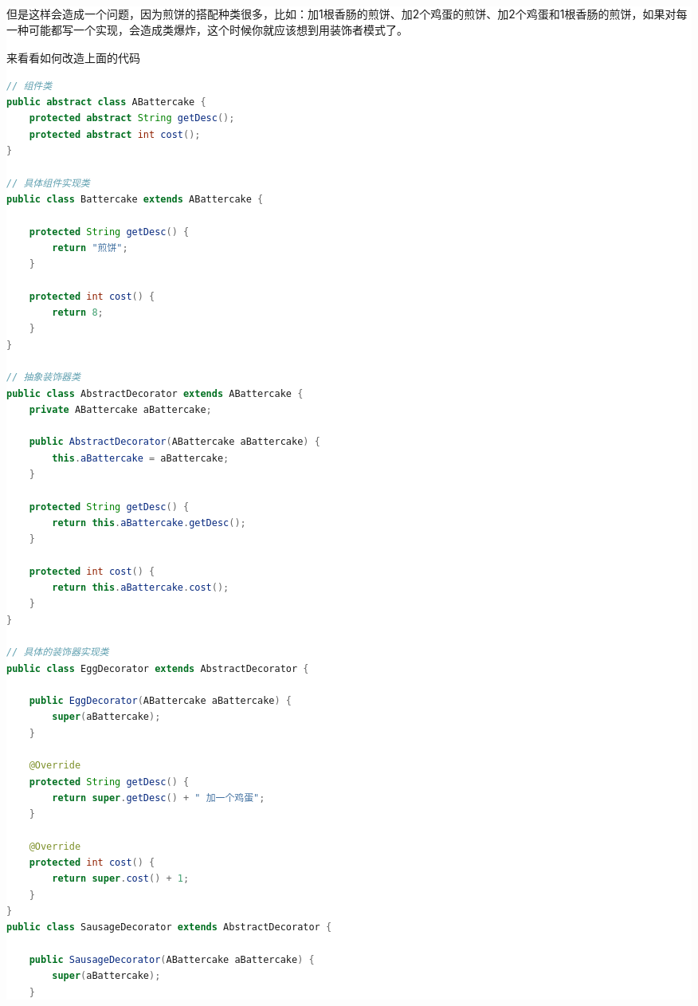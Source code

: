 ```java
```

但是这样会造成一个问题，因为煎饼的搭配种类很多，比如：加1根香肠的煎饼、加2个鸡蛋的煎饼、加2个鸡蛋和1根香肠的煎饼，如果对每一种可能都写一个实现，会造成类爆炸，这个时候你就应该想到用装饰者模式了。

来看看如何改造上面的代码

```java
// 组件类
public abstract class ABattercake {
    protected abstract String getDesc();
    protected abstract int cost();
}

// 具体组件实现类
public class Battercake extends ABattercake {
  
    protected String getDesc() {
        return "煎饼";
    }
  
    protected int cost() {
        return 8;
    }
}

// 抽象装饰器类
public class AbstractDecorator extends ABattercake {
    private ABattercake aBattercake;

    public AbstractDecorator(ABattercake aBattercake) {
        this.aBattercake = aBattercake;
    }

    protected String getDesc() {
        return this.aBattercake.getDesc();
    }

    protected int cost() {
        return this.aBattercake.cost();
    }
}

// 具体的装饰器实现类
public class EggDecorator extends AbstractDecorator {

    public EggDecorator(ABattercake aBattercake) {
        super(aBattercake);
    }

    @Override
    protected String getDesc() {
        return super.getDesc() + " 加一个鸡蛋";
    }

    @Override
    protected int cost() {
        return super.cost() + 1;
    }
}
public class SausageDecorator extends AbstractDecorator {

    public SausageDecorator(ABattercake aBattercake) {
        super(aBattercake);
    }
```